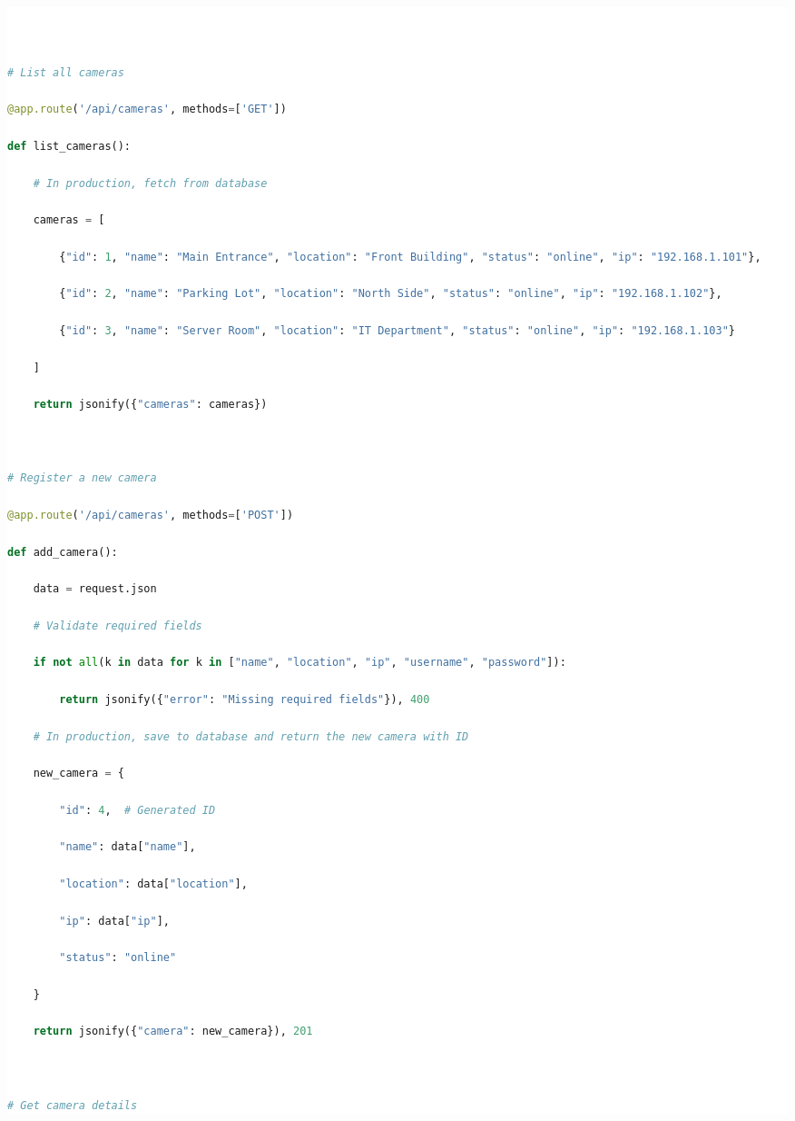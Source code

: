 ```python

  

# List all cameras

@app.route('/api/cameras', methods=['GET'])

def list_cameras():

    # In production, fetch from database

    cameras = [

        {"id": 1, "name": "Main Entrance", "location": "Front Building", "status": "online", "ip": "192.168.1.101"},

        {"id": 2, "name": "Parking Lot", "location": "North Side", "status": "online", "ip": "192.168.1.102"},

        {"id": 3, "name": "Server Room", "location": "IT Department", "status": "online", "ip": "192.168.1.103"}

    ]

    return jsonify({"cameras": cameras})

  

# Register a new camera

@app.route('/api/cameras', methods=['POST'])

def add_camera():

    data = request.json

    # Validate required fields

    if not all(k in data for k in ["name", "location", "ip", "username", "password"]):

        return jsonify({"error": "Missing required fields"}), 400

    # In production, save to database and return the new camera with ID

    new_camera = {

        "id": 4,  # Generated ID

        "name": data["name"],

        "location": data["location"],

        "ip": data["ip"],

        "status": "online"

    }

    return jsonify({"camera": new_camera}), 201

  

# Get camera details
```